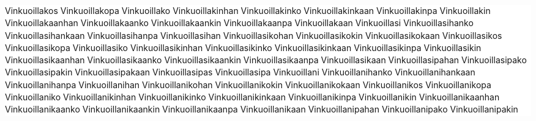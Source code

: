 Vinkuoillakos
Vinkuoillakopa
Vinkuoillako
Vinkuoillakinhan
Vinkuoillakinko
Vinkuoillakinkaan
Vinkuoillakinpa
Vinkuoillakin
Vinkuoillakaanhan
Vinkuoillakaanko
Vinkuoillakaankin
Vinkuoillakaanpa
Vinkuoillakaan
Vinkuoillasi
Vinkuoillasihanko
Vinkuoillasihankaan
Vinkuoillasihanpa
Vinkuoillasihan
Vinkuoillasikohan
Vinkuoillasikokin
Vinkuoillasikokaan
Vinkuoillasikos
Vinkuoillasikopa
Vinkuoillasiko
Vinkuoillasikinhan
Vinkuoillasikinko
Vinkuoillasikinkaan
Vinkuoillasikinpa
Vinkuoillasikin
Vinkuoillasikaanhan
Vinkuoillasikaanko
Vinkuoillasikaankin
Vinkuoillasikaanpa
Vinkuoillasikaan
Vinkuoillasipahan
Vinkuoillasipako
Vinkuoillasipakin
Vinkuoillasipakaan
Vinkuoillasipas
Vinkuoillasipa
Vinkuoillani
Vinkuoillanihanko
Vinkuoillanihankaan
Vinkuoillanihanpa
Vinkuoillanihan
Vinkuoillanikohan
Vinkuoillanikokin
Vinkuoillanikokaan
Vinkuoillanikos
Vinkuoillanikopa
Vinkuoillaniko
Vinkuoillanikinhan
Vinkuoillanikinko
Vinkuoillanikinkaan
Vinkuoillanikinpa
Vinkuoillanikin
Vinkuoillanikaanhan
Vinkuoillanikaanko
Vinkuoillanikaankin
Vinkuoillanikaanpa
Vinkuoillanikaan
Vinkuoillanipahan
Vinkuoillanipako
Vinkuoillanipakin